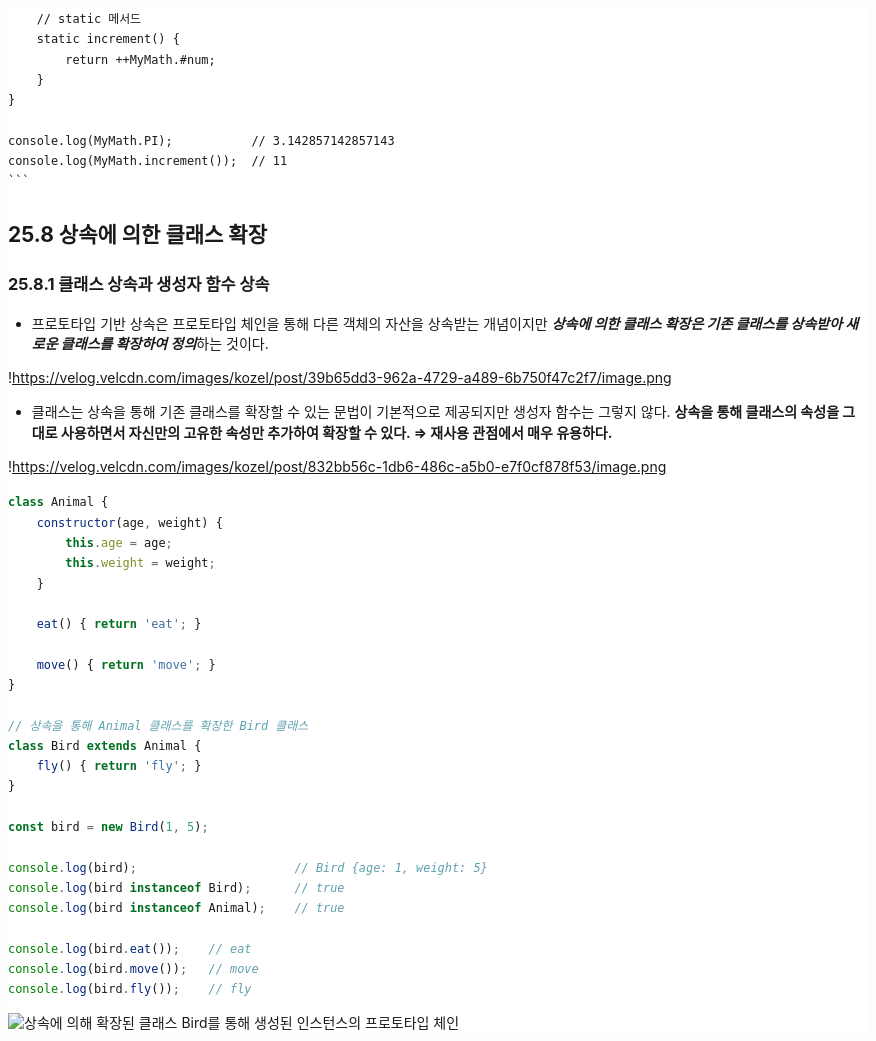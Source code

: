         // static 메서드
        static increment() {
            return ++MyMath.#num;
        }
    }
    
    console.log(MyMath.PI);           // 3.142857142857143
    console.log(MyMath.increment());  // 11
    ```
    

## 25.8 상속에 의한 클래스 확장

### 25.8.1 클래스 상속과 생성자 함수 상속

- 프로토타입 기반 상속은 프로토타입 체인을 통해 다른 객체의 자산을 상속받는 개념이지만 ***상속에 의한 클래스 확장은 기존 클래스를 상속받아 새로운 클래스를 확장하여 정의***하는 것이다.

!https://velog.velcdn.com/images/kozel/post/39b65dd3-962a-4729-a489-6b750f47c2f7/image.png

- 클래스는 상속을 통해 기존 클래스를 확장할 수 있는 문법이 기본적으로 제공되지만 생성자 함수는 그렇지 않다. **상속을 통해 클래스의 속성을 그대로 사용하면서 자신만의 고유한 속성만 추가하여 확장할 수 있다. ⇒ 재사용 관점에서 매우 유용하다.**

!https://velog.velcdn.com/images/kozel/post/832bb56c-1db6-486c-a5b0-e7f0cf878f53/image.png

```jsx
class Animal {
    constructor(age, weight) {
        this.age = age;
        this.weight = weight;
    }

    eat() { return 'eat'; }

    move() { return 'move'; }
}

// 상속을 통해 Animal 클래스를 확장한 Bird 클래스
class Bird extends Animal {
    fly() { return 'fly'; }
}

const bird = new Bird(1, 5);

console.log(bird);                      // Bird {age: 1, weight: 5}
console.log(bird instanceof Bird);      // true
console.log(bird instanceof Animal);    // true

console.log(bird.eat());    // eat
console.log(bird.move());   // move
console.log(bird.fly());    // fly
```

![상속에 의해 확장된 클래스 Bird를 통해 생성된 인스턴스의 프로토타입 체인](https://velog.velcdn.com/images/kozel/post/e8621feb-cb90-4031-bfed-7b7d1c7d865e/image.png)
